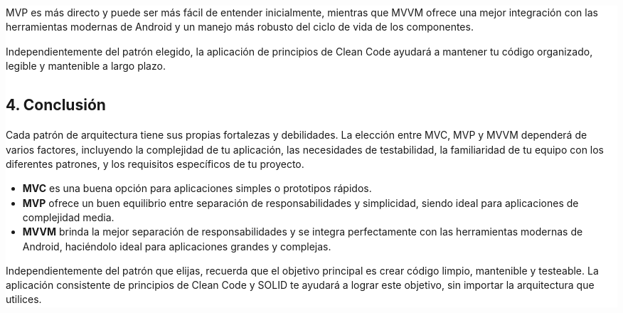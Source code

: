 MVP es más directo y puede ser más fácil de entender inicialmente, mientras que MVVM ofrece una mejor integración con las herramientas modernas de Android y un manejo más robusto del ciclo de vida de los componentes.

Independientemente del patrón elegido, la aplicación de principios de Clean Code ayudará a mantener tu código organizado, legible y mantenible a largo plazo.

## 4. Conclusión

Cada patrón de arquitectura tiene sus propias fortalezas y debilidades. La elección entre MVC, MVP y MVVM dependerá de varios factores, incluyendo la complejidad de tu aplicación, las necesidades de testabilidad, la familiaridad de tu equipo con los diferentes patrones, y los requisitos específicos de tu proyecto.

- **MVC** es una buena opción para aplicaciones simples o prototipos rápidos.
- **MVP** ofrece un buen equilibrio entre separación de responsabilidades y simplicidad, siendo ideal para aplicaciones de complejidad media.
- **MVVM** brinda la mejor separación de responsabilidades y se integra perfectamente con las herramientas modernas de Android, haciéndolo ideal para aplicaciones grandes y complejas.

Independientemente del patrón que elijas, recuerda que el objetivo principal es crear código limpio, mantenible y testeable. La aplicación consistente de principios de Clean Code y SOLID te ayudará a lograr este objetivo, sin importar la arquitectura que utilices.